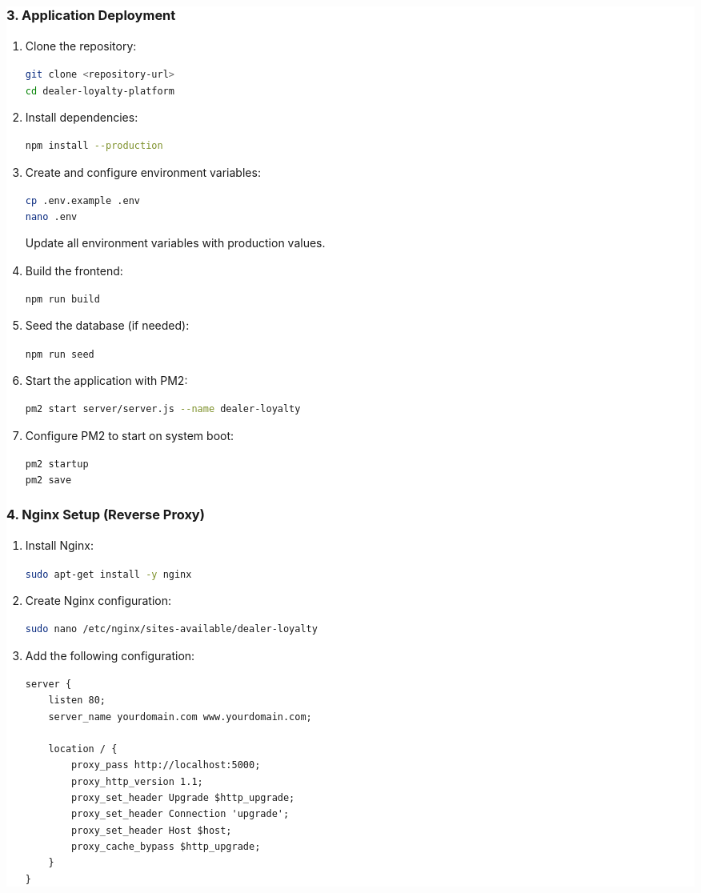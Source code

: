 ### 3. Application Deployment

1. Clone the repository:
   ```bash
   git clone <repository-url>
   cd dealer-loyalty-platform
   ```

2. Install dependencies:
   ```bash
   npm install --production
   ```

3. Create and configure environment variables:
   ```bash
   cp .env.example .env
   nano .env
   ```
   Update all environment variables with production values.

4. Build the frontend:
   ```bash
   npm run build
   ```

5. Seed the database (if needed):
   ```bash
   npm run seed
   ```

6. Start the application with PM2:
   ```bash
   pm2 start server/server.js --name dealer-loyalty
   ```

7. Configure PM2 to start on system boot:
   ```bash
   pm2 startup
   pm2 save
   ```

### 4. Nginx Setup (Reverse Proxy)

1. Install Nginx:
   ```bash
   sudo apt-get install -y nginx
   ```

2. Create Nginx configuration:
   ```bash
   sudo nano /etc/nginx/sites-available/dealer-loyalty
   ```

3. Add the following configuration:
   ```nginx
   server {
       listen 80;
       server_name yourdomain.com www.yourdomain.com;

       location / {
           proxy_pass http://localhost:5000;
           proxy_http_version 1.1;
           proxy_set_header Upgrade $http_upgrade;
           proxy_set_header Connection 'upgrade';
           proxy_set_header Host $host;
           proxy_cache_bypass $http_upgrade;
       }
   }
   ```
